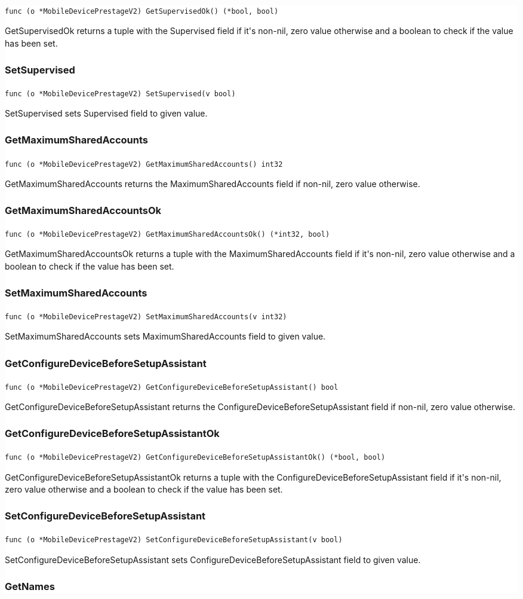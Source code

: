 `func (o *MobileDevicePrestageV2) GetSupervisedOk() (*bool, bool)`

GetSupervisedOk returns a tuple with the Supervised field if it's non-nil, zero value otherwise
and a boolean to check if the value has been set.

### SetSupervised

`func (o *MobileDevicePrestageV2) SetSupervised(v bool)`

SetSupervised sets Supervised field to given value.


### GetMaximumSharedAccounts

`func (o *MobileDevicePrestageV2) GetMaximumSharedAccounts() int32`

GetMaximumSharedAccounts returns the MaximumSharedAccounts field if non-nil, zero value otherwise.

### GetMaximumSharedAccountsOk

`func (o *MobileDevicePrestageV2) GetMaximumSharedAccountsOk() (*int32, bool)`

GetMaximumSharedAccountsOk returns a tuple with the MaximumSharedAccounts field if it's non-nil, zero value otherwise
and a boolean to check if the value has been set.

### SetMaximumSharedAccounts

`func (o *MobileDevicePrestageV2) SetMaximumSharedAccounts(v int32)`

SetMaximumSharedAccounts sets MaximumSharedAccounts field to given value.


### GetConfigureDeviceBeforeSetupAssistant

`func (o *MobileDevicePrestageV2) GetConfigureDeviceBeforeSetupAssistant() bool`

GetConfigureDeviceBeforeSetupAssistant returns the ConfigureDeviceBeforeSetupAssistant field if non-nil, zero value otherwise.

### GetConfigureDeviceBeforeSetupAssistantOk

`func (o *MobileDevicePrestageV2) GetConfigureDeviceBeforeSetupAssistantOk() (*bool, bool)`

GetConfigureDeviceBeforeSetupAssistantOk returns a tuple with the ConfigureDeviceBeforeSetupAssistant field if it's non-nil, zero value otherwise
and a boolean to check if the value has been set.

### SetConfigureDeviceBeforeSetupAssistant

`func (o *MobileDevicePrestageV2) SetConfigureDeviceBeforeSetupAssistant(v bool)`

SetConfigureDeviceBeforeSetupAssistant sets ConfigureDeviceBeforeSetupAssistant field to given value.


### GetNames
